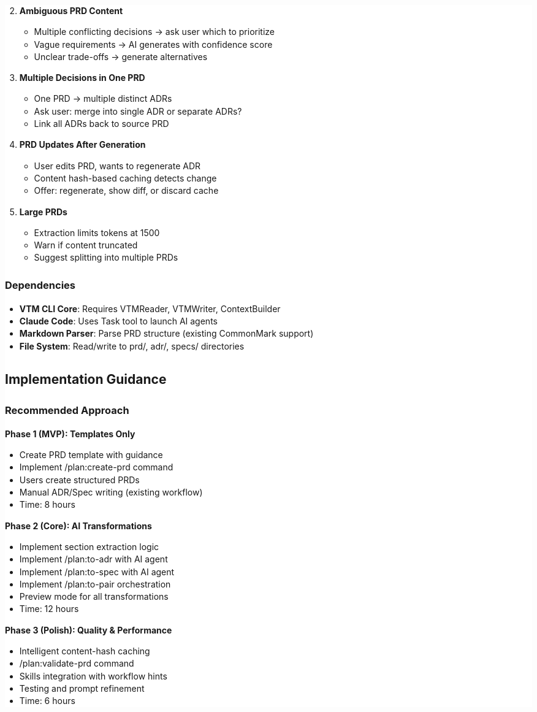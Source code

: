2. **Ambiguous PRD Content**
   - Multiple conflicting decisions → ask user which to prioritize
   - Vague requirements → AI generates with confidence score
   - Unclear trade-offs → generate alternatives

3. **Multiple Decisions in One PRD**
   - One PRD → multiple distinct ADRs
   - Ask user: merge into single ADR or separate ADRs?
   - Link all ADRs back to source PRD

4. **PRD Updates After Generation**
   - User edits PRD, wants to regenerate ADR
   - Content hash-based caching detects change
   - Offer: regenerate, show diff, or discard cache

5. **Large PRDs**
   - Extraction limits tokens at 1500
   - Warn if content truncated
   - Suggest splitting into multiple PRDs

### Dependencies

- **VTM CLI Core**: Requires VTMReader, VTMWriter, ContextBuilder
- **Claude Code**: Uses Task tool to launch AI agents
- **Markdown Parser**: Parse PRD structure (existing CommonMark support)
- **File System**: Read/write to prd/, adr/, specs/ directories

## Implementation Guidance

### Recommended Approach

**Phase 1 (MVP): Templates Only**
- Create PRD template with guidance
- Implement /plan:create-prd command
- Users create structured PRDs
- Manual ADR/Spec writing (existing workflow)
- Time: 8 hours

**Phase 2 (Core): AI Transformations**
- Implement section extraction logic
- Implement /plan:to-adr with AI agent
- Implement /plan:to-spec with AI agent
- Implement /plan:to-pair orchestration
- Preview mode for all transformations
- Time: 12 hours

**Phase 3 (Polish): Quality & Performance**
- Intelligent content-hash caching
- /plan:validate-prd command
- Skills integration with workflow hints
- Testing and prompt refinement
- Time: 6 hours

